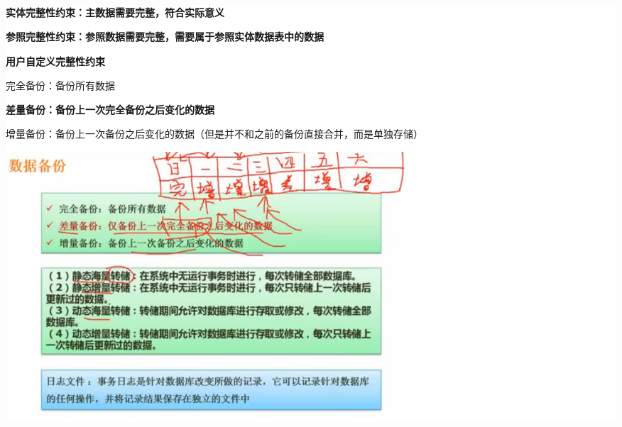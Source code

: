 **实体完整性约束：主数据需要完整，符合实际意义**

**参照完整性约束：参照数据需要完整，需要属于参照实体数据表中的数据**

**用户自定义完整性约束**



完全备份：备份所有数据

**差量备份：备份上一次完全备份之后变化的数据**

增量备份：备份上一次备份之后变化的数据（但是并不和之前的备份直接合并，而是单独存储）





<img src="images/%E8%80%83%E8%AF%95%E5%AD%A6%E4%B9%A0%E7%AC%94%E8%AE%B0/image-20221026231224868.png" alt="image-20221026231224868" style="zoom:67%;" />
